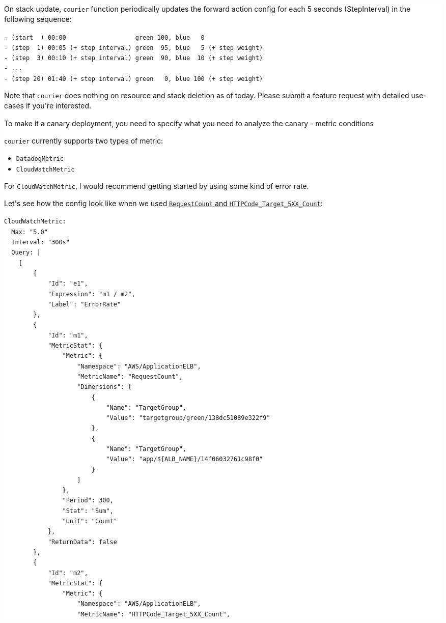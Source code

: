On stack update, `courier` function periodically updates the forward action config for each 5 seconds (StepInterval) in the following sequence:

```
- (start  ) 00:00                   green 100, blue   0
- (step  1) 00:05 (+ step interval) green  95, blue   5 (+ step weight)
- (step  3) 00:10 (+ step interval) green  90, blue  10 (+ step weight)
- ...
- (step 20) 01:40 (+ step interval) green   0, blue 100 (+ step weight)
```

Note that `courier` does nothing on resource and stack deletion as of today.
Please submit a feature request with detailed use-cases if you're interested.

To make it a canary deployment, you need to specify what you need to analyze the canary - metric conditions

`courier` currently supports two types of metric:

- `DatadogMetric`
- `CloudWatchMetric`

For `CloudWatchMetric`, I would recommend getting started by using some kind of error rate.

Let's see how the config look like when we used [`RequestCount` and `HTTPCode_Target_5XX_Count`](https://docs.aws.amazon.com/elasticloadbalancing/latest/application/load-balancer-cloudwatch-metrics.html#load-balancer-metrics-alb):

```
CloudWatchMetric:
  Max: "5.0"
  Interval: "300s"
  Query: |
    [
        {
            "Id": "e1",
            "Expression": "m1 / m2",
            "Label": "ErrorRate"
        },
        {
            "Id": "m1",
            "MetricStat": {
                "Metric": {
                    "Namespace": "AWS/ApplicationELB",
                    "MetricName": "RequestCount",
                    "Dimensions": [
                        {
                            "Name": "TargetGroup",
                            "Value": "targetgroup/green/138dc51089e322f9"
                        },
                        {
                            "Name": "TargetGroup",
                            "Value": "app/${ALB_NAME}/14f06032761c98f0"
                        }
                    ]
                },
                "Period": 300,
                "Stat": "Sum",
                "Unit": "Count"
            },
            "ReturnData": false
        },
        {
            "Id": "m2",
            "MetricStat": {
                "Metric": {
                    "Namespace": "AWS/ApplicationELB",
                    "MetricName": "HTTPCode_Target_5XX_Count",
```